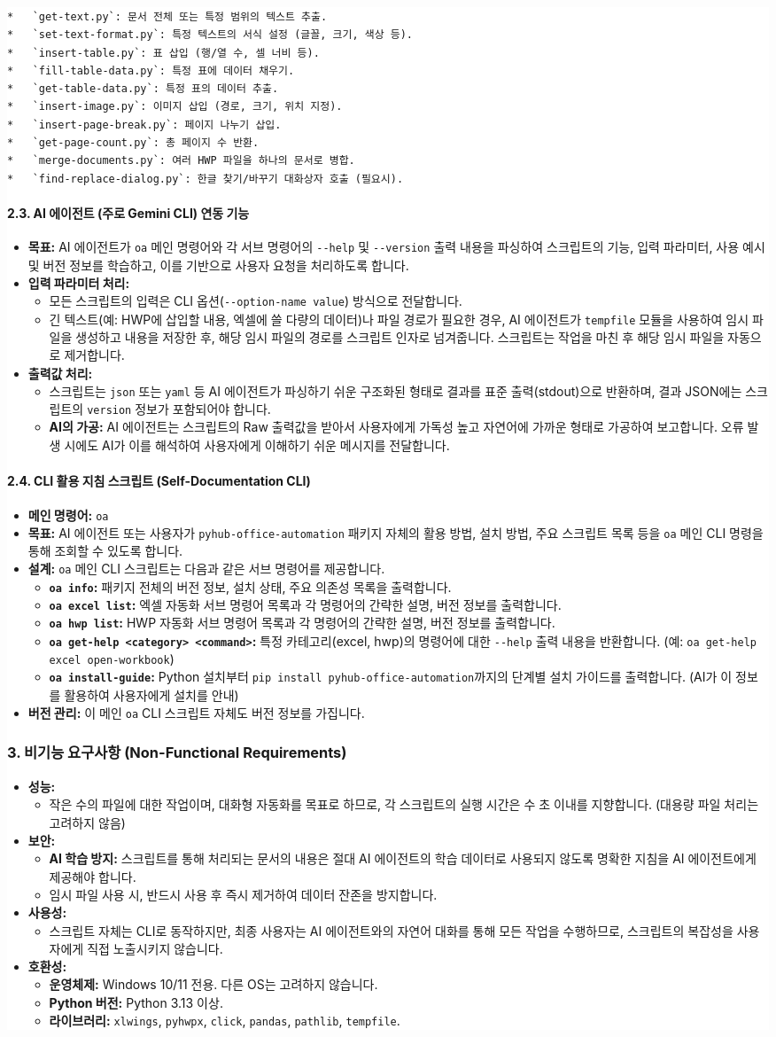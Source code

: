     *   `get-text.py`: 문서 전체 또는 특정 범위의 텍스트 추출.
    *   `set-text-format.py`: 특정 텍스트의 서식 설정 (글꼴, 크기, 색상 등).
    *   `insert-table.py`: 표 삽입 (행/열 수, 셀 너비 등).
    *   `fill-table-data.py`: 특정 표에 데이터 채우기.
    *   `get-table-data.py`: 특정 표의 데이터 추출.
    *   `insert-image.py`: 이미지 삽입 (경로, 크기, 위치 지정).
    *   `insert-page-break.py`: 페이지 나누기 삽입.
    *   `get-page-count.py`: 총 페이지 수 반환.
    *   `merge-documents.py`: 여러 HWP 파일을 하나의 문서로 병합.
    *   `find-replace-dialog.py`: 한글 찾기/바꾸기 대화상자 호출 (필요시).

#### **2.3. AI 에이전트 (주로 Gemini CLI) 연동 기능**

*   **목표:** AI 에이전트가 `oa` 메인 명령어와 각 서브 명령어의 `--help` 및 `--version` 출력 내용을 파싱하여 스크립트의 기능, 입력 파라미터, 사용 예시 및 버전 정보를 학습하고, 이를 기반으로 사용자 요청을 처리하도록 합니다.
*   **입력 파라미터 처리:**
    *   모든 스크립트의 입력은 CLI 옵션(`--option-name value`) 방식으로 전달합니다.
    *   긴 텍스트(예: HWP에 삽입할 내용, 엑셀에 쓸 다량의 데이터)나 파일 경로가 필요한 경우, AI 에이전트가 `tempfile` 모듈을 사용하여 임시 파일을 생성하고 내용을 저장한 후, 해당 임시 파일의 경로를 스크립트 인자로 넘겨줍니다. 스크립트는 작업을 마친 후 해당 임시 파일을 자동으로 제거합니다.
*   **출력값 처리:**
    *   스크립트는 `json` 또는 `yaml` 등 AI 에이전트가 파싱하기 쉬운 구조화된 형태로 결과를 표준 출력(stdout)으로 반환하며, 결과 JSON에는 스크립트의 `version` 정보가 포함되어야 합니다.
    *   **AI의 가공:** AI 에이전트는 스크립트의 Raw 출력값을 받아서 사용자에게 가독성 높고 자연어에 가까운 형태로 가공하여 보고합니다. 오류 발생 시에도 AI가 이를 해석하여 사용자에게 이해하기 쉬운 메시지를 전달합니다.

#### **2.4. CLI 활용 지침 스크립트 (Self-Documentation CLI)**

*   **메인 명령어:** `oa`
*   **목표:** AI 에이전트 또는 사용자가 `pyhub-office-automation` 패키지 자체의 활용 방법, 설치 방법, 주요 스크립트 목록 등을 `oa` 메인 CLI 명령을 통해 조회할 수 있도록 합니다.
*   **설계:** `oa` 메인 CLI 스크립트는 다음과 같은 서브 명령어를 제공합니다.
    *   **`oa info`:** 패키지 전체의 버전 정보, 설치 상태, 주요 의존성 목록을 출력합니다.
    *   **`oa excel list`:** 엑셀 자동화 서브 명령어 목록과 각 명령어의 간략한 설명, 버전 정보를 출력합니다.
    *   **`oa hwp list`:** HWP 자동화 서브 명령어 목록과 각 명령어의 간략한 설명, 버전 정보를 출력합니다.
    *   **`oa get-help <category> <command>`:** 특정 카테고리(excel, hwp)의 명령어에 대한 `--help` 출력 내용을 반환합니다. (예: `oa get-help excel open-workbook`)
    *   **`oa install-guide`:** Python 설치부터 `pip install pyhub-office-automation`까지의 단계별 설치 가이드를 출력합니다. (AI가 이 정보를 활용하여 사용자에게 설치를 안내)
*   **버전 관리:** 이 메인 `oa` CLI 스크립트 자체도 버전 정보를 가집니다.

### **3. 비기능 요구사항 (Non-Functional Requirements)**

*   **성능:**
    *   작은 수의 파일에 대한 작업이며, 대화형 자동화를 목표로 하므로, 각 스크립트의 실행 시간은 수 초 이내를 지향합니다. (대용량 파일 처리는 고려하지 않음)
*   **보안:**
    *   **AI 학습 방지:** 스크립트를 통해 처리되는 문서의 내용은 절대 AI 에이전트의 학습 데이터로 사용되지 않도록 명확한 지침을 AI 에이전트에게 제공해야 합니다.
    *   임시 파일 사용 시, 반드시 사용 후 즉시 제거하여 데이터 잔존을 방지합니다.
*   **사용성:**
    *   스크립트 자체는 CLI로 동작하지만, 최종 사용자는 AI 에이전트와의 자연어 대화를 통해 모든 작업을 수행하므로, 스크립트의 복잡성을 사용자에게 직접 노출시키지 않습니다.
*   **호환성:**
    *   **운영체제:** Windows 10/11 전용. 다른 OS는 고려하지 않습니다.
    *   **Python 버전:** Python 3.13 이상.
    *   **라이브러리:** `xlwings`, `pyhwpx`, `click`, `pandas`, `pathlib`, `tempfile`.
